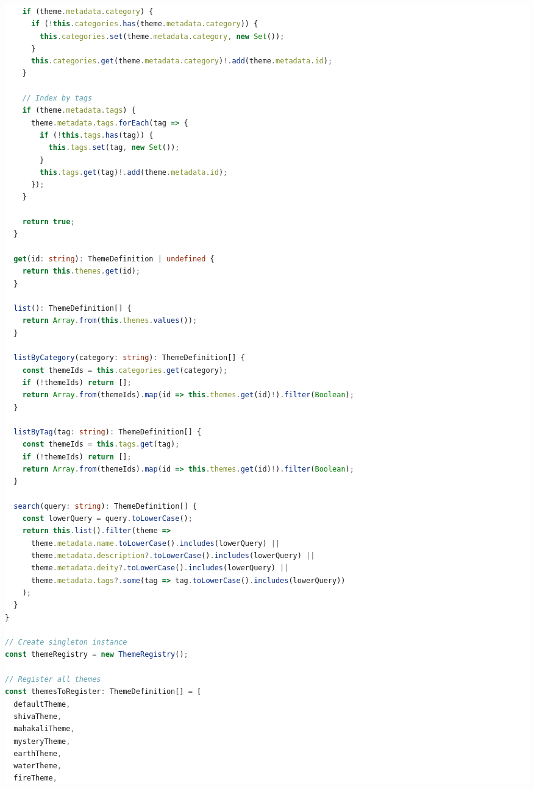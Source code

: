 ```typescript
    if (theme.metadata.category) {
      if (!this.categories.has(theme.metadata.category)) {
        this.categories.set(theme.metadata.category, new Set());
      }
      this.categories.get(theme.metadata.category)!.add(theme.metadata.id);
    }
    
    // Index by tags
    if (theme.metadata.tags) {
      theme.metadata.tags.forEach(tag => {
        if (!this.tags.has(tag)) {
          this.tags.set(tag, new Set());
        }
        this.tags.get(tag)!.add(theme.metadata.id);
      });
    }
    
    return true;
  }
  
  get(id: string): ThemeDefinition | undefined {
    return this.themes.get(id);
  }
  
  list(): ThemeDefinition[] {
    return Array.from(this.themes.values());
  }
  
  listByCategory(category: string): ThemeDefinition[] {
    const themeIds = this.categories.get(category);
    if (!themeIds) return [];
    return Array.from(themeIds).map(id => this.themes.get(id)!).filter(Boolean);
  }
  
  listByTag(tag: string): ThemeDefinition[] {
    const themeIds = this.tags.get(tag);
    if (!themeIds) return [];
    return Array.from(themeIds).map(id => this.themes.get(id)!).filter(Boolean);
  }
  
  search(query: string): ThemeDefinition[] {
    const lowerQuery = query.toLowerCase();
    return this.list().filter(theme => 
      theme.metadata.name.toLowerCase().includes(lowerQuery) ||
      theme.metadata.description?.toLowerCase().includes(lowerQuery) ||
      theme.metadata.deity?.toLowerCase().includes(lowerQuery) ||
      theme.metadata.tags?.some(tag => tag.toLowerCase().includes(lowerQuery))
    );
  }
}

// Create singleton instance
const themeRegistry = new ThemeRegistry();

// Register all themes
const themesToRegister: ThemeDefinition[] = [
  defaultTheme,
  shivaTheme,
  mahakaliTheme,
  mysteryTheme,
  earthTheme,
  waterTheme,
  fireTheme,
```